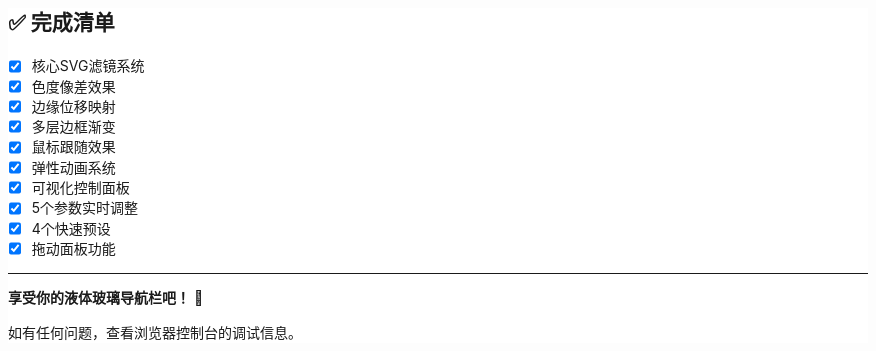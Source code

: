 
## ✅ 完成清单

- [x] 核心SVG滤镜系统
- [x] 色度像差效果
- [x] 边缘位移映射
- [x] 多层边框渐变
- [x] 鼠标跟随效果
- [x] 弹性动画系统
- [x] 可视化控制面板
- [x] 5个参数实时调整
- [x] 4个快速预设
- [x] 拖动面板功能

---

**享受你的液体玻璃导航栏吧！** 🎉

如有任何问题，查看浏览器控制台的调试信息。


